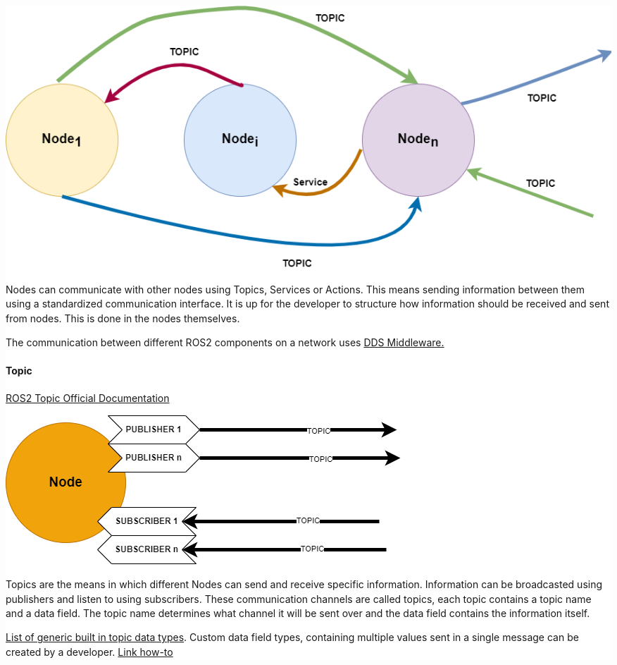![ROS node graph](Resources/Report_sketches/ROS/ROS_node_graph.png)

Nodes can communicate with other nodes using Topics, Services or Actions. This means sending information between them using a standardized communication interface. It is up for the developer to structure how information should be received and sent from nodes. This is done in the nodes themselves.

The communication between different ROS2 components on a network uses [DDS Middleware.](https://docs.ros.org/en/foxy/Concepts/About-Different-Middleware-Vendors.html)

#### Topic

[ROS2 Topic Official Documentation](https://docs.ros.org/en/humble/Tutorials/Beginner-CLI-Tools/Understanding-ROS2-Topics/Understanding-ROS2-Topics.html)

![ROS publisher subscriber](Resources/Report_sketches/ROS/ROS_publisher_subscriber.png)

Topics are the means in which different Nodes can send and receive specific information. Information can be broadcasted using publishers and listen to using subscribers. These communication channels are called topics, each topic contains a topic name and a data field. The topic name determines what channel it will be sent over and the data field contains the information itself.

[List of generic built in topic data types](https://docs.ros.org/en/humble/Concepts/About-ROS-Interfaces.html). Custom data field types, containing multiple values sent in a single message can be created by a developer. [Link how-to](https://docs.ros.org/en/crystal/Tutorials/Custom-ROS2-Interfaces.html)
